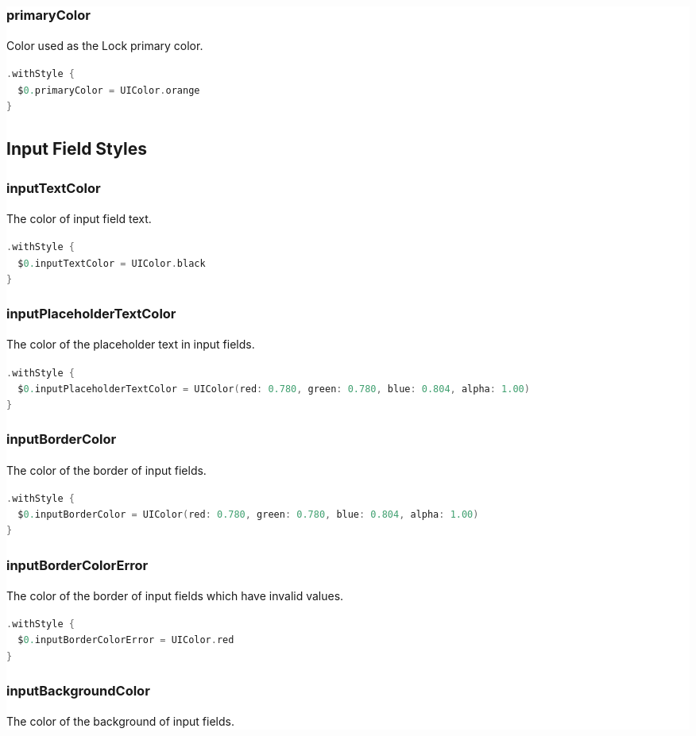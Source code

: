 ### primaryColor

Color used as the Lock primary color.

```swift
.withStyle {
  $0.primaryColor = UIColor.orange
}
```

## Input Field Styles

### inputTextColor

The color of input field text.

```swift
.withStyle {
  $0.inputTextColor = UIColor.black
}
```

### inputPlaceholderTextColor

The color of the placeholder text in input fields.

```swift
.withStyle {
  $0.inputPlaceholderTextColor = UIColor(red: 0.780, green: 0.780, blue: 0.804, alpha: 1.00)
}
```

### inputBorderColor

The color of the border of input fields.

```swift
.withStyle {
  $0.inputBorderColor = UIColor(red: 0.780, green: 0.780, blue: 0.804, alpha: 1.00)
}
```

### inputBorderColorError

The color of the border of input fields which have invalid values.

```swift
.withStyle {
  $0.inputBorderColorError = UIColor.red
}
```

### inputBackgroundColor

The color of the background of input fields.
